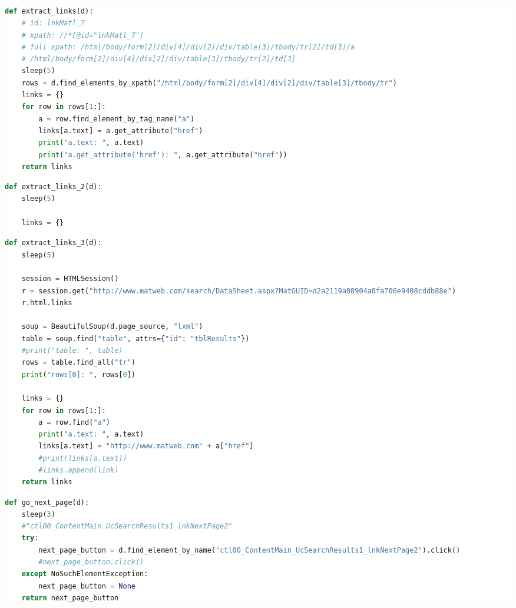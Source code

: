 
```python
def extract_links(d):
    # id: lnkMatl_7
    # xpath: //*[@id="lnkMatl_7"]
    # full xpath: /html/body/form[2]/div[4]/div[2]/div/table[3]/tbody/tr[2]/td[3]/a
    # /html/body/form[2]/div[4]/div[2]/div/table[3]/tbody/tr[2]/td[3]
    sleep(5)
    rows = d.find_elements_by_xpath("/html/body/form[2]/div[4]/div[2]/div/table[3]/tbody/tr")
    links = {}
    for row in rows[1:]:
        a = row.find_element_by_tag_name("a")
        links[a.text] = a.get_attribute("href")
        print("a.text: ", a.text)
        print("a.get_attribute('href'): ", a.get_attribute("href"))
    return links
```


```python
def extract_links_2(d):
    sleep(5)
    
    links = {}
```


```python
def extract_links_3(d):
    sleep(5)

    session = HTMLSession()
    r = session.get("http://www.matweb.com/search/DataSheet.aspx?MatGUID=d2a2119a08904a0fa706e9408cddb88e")
    r.html.links
    
    soup = BeautifulSoup(d.page_source, "lxml")
    table = soup.find("table", attrs={"id": "tblResults"})
    #print("table: ", table)
    rows = table.find_all("tr")
    print("rows[0]: ", rows[0])
    
    links = {}
    for row in rows[1:]:
        a = row.find("a")
        print("a.text: ", a.text)
        links[a.text] = "http://www.matweb.com" + a["href"]
        #print(links[a.text])
        #links.append(link)
    return links
```


```python
def go_next_page(d):
    sleep(3)
    #"ctl00_ContentMain_UcSearchResults1_lnkNextPage2"
    try:
        next_page_button = d.find_element_by_name("ctl00_ContentMain_UcSearchResults1_lnkNextPage2").click()
        #next_page_button.click()
    except NoSuchElementException:
        next_page_button = None
    return next_page_button
```
